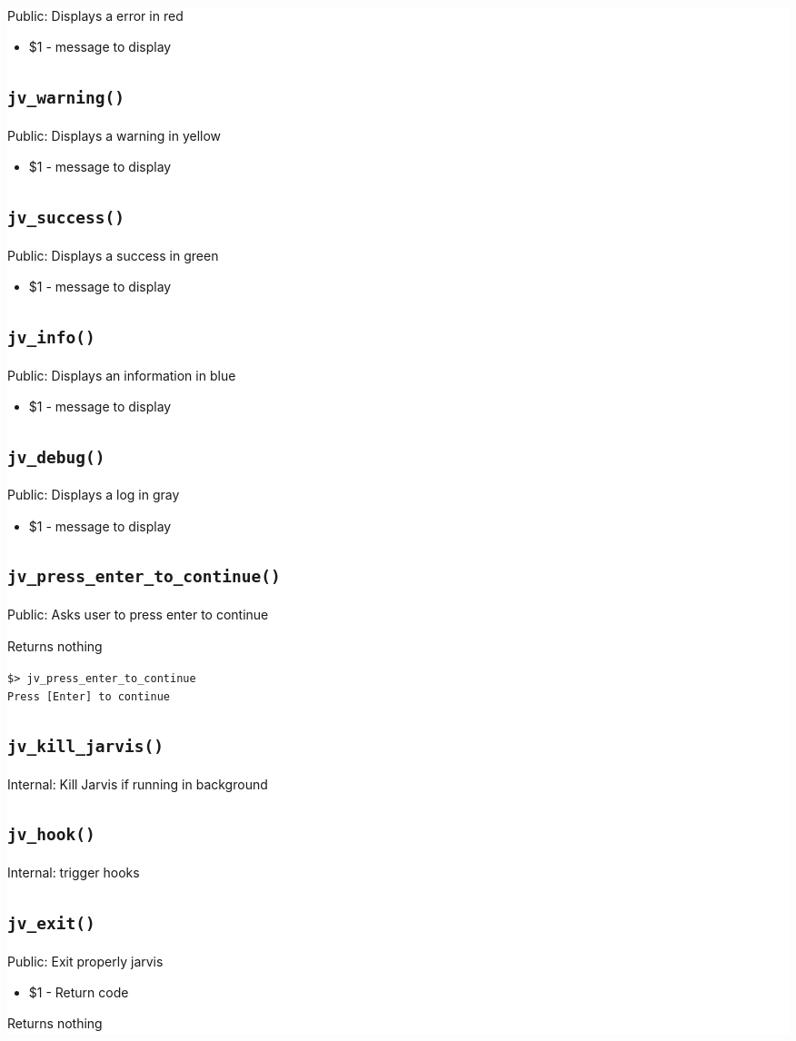 Public: Displays a error in red
* $1 - message to display


`jv_warning()`
--------------

Public: Displays a warning in yellow
* $1 - message to display


`jv_success()`
--------------

Public: Displays a success in green
* $1 - message to display


`jv_info()`
-----------

Public: Displays an information in blue
* $1 - message to display


`jv_debug()`
------------

Public: Displays a log in gray
* $1 - message to display


`jv_press_enter_to_continue()`
------------------------------

Public: Asks user to press enter to continue

Returns nothing

    $> jv_press_enter_to_continue
    Press [Enter] to continue


`jv_kill_jarvis()`
------------------

Internal: Kill Jarvis if running in background


`jv_hook()`
-----------

Internal: trigger hooks


`jv_exit()`
-----------

Public: Exit properly jarvis
* $1 - Return code

Returns nothing
